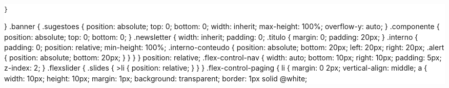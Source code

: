 	}
}
.banner {
	.sugestoes {
		position: absolute;
		top: 0;
		bottom: 0;
		width: inherit;
		max-height: 100%;
		overflow-y: auto;
	}
	.componente {
		position: absolute;
		top: 0;
		bottom: 0;
	}
	.newsletter {
		width: inherit;
		padding: 0;
		.titulo {
			margin: 0;
			padding: 20px;
		}
		.interno {
			padding: 0;
			position: relative;
			min-height: 100%;
			.interno-conteudo {
				position: absolute;
				bottom: 20px;
				left: 20px;
				right: 20px;
				.alert {
					position: absolute;
					bottom: 20px;
				}
			}
		}
	}
	position: relative;
	.flex-control-nav {
		width: auto;
		bottom: 10px;
		right: 10px;
		padding: 5px;
		z-index: 2;
	}
	.flexslider {
		.slides {
			>li {
				position: relative;
			}
		}
	}
	.flex-control-paging {
		li {
			margin: 0 2px;
			vertical-align: middle;
			a {
				width: 10px;
				height: 10px;
				margin: 1px;
				background: transparent;
				border: 1px solid @white;